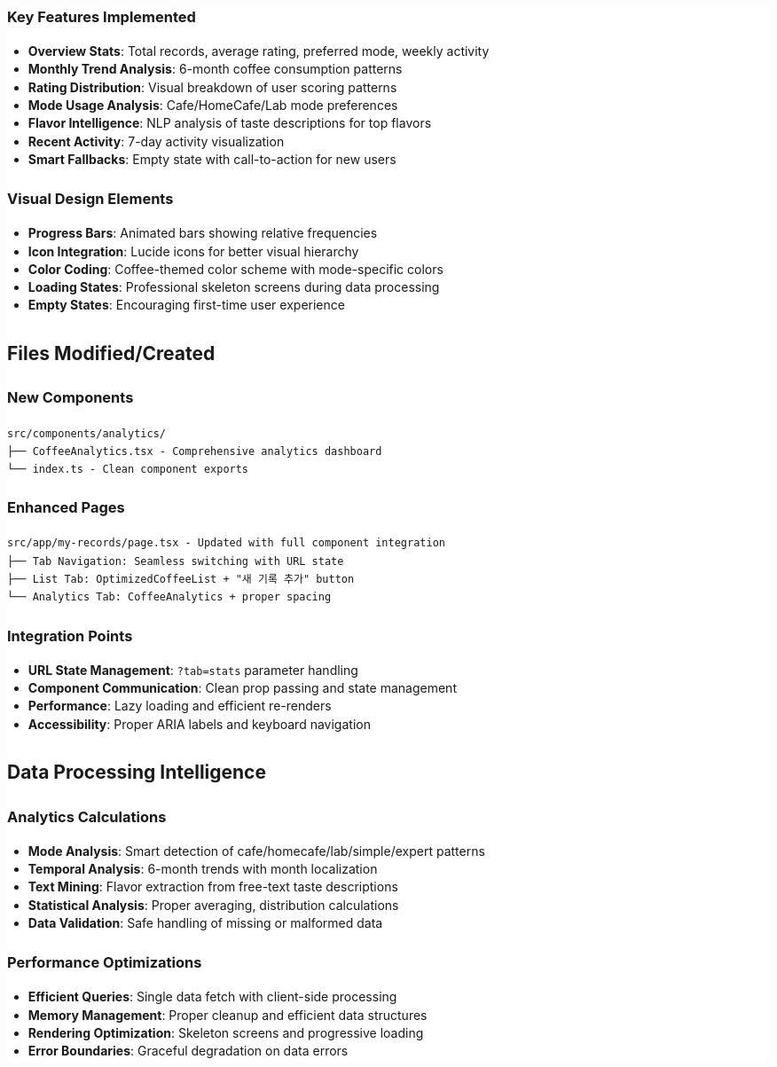 ### Key Features Implemented
- **Overview Stats**: Total records, average rating, preferred mode, weekly activity
- **Monthly Trend Analysis**: 6-month coffee consumption patterns
- **Rating Distribution**: Visual breakdown of user scoring patterns  
- **Mode Usage Analysis**: Cafe/HomeCafe/Lab mode preferences
- **Flavor Intelligence**: NLP analysis of taste descriptions for top flavors
- **Recent Activity**: 7-day activity visualization
- **Smart Fallbacks**: Empty state with call-to-action for new users

### Visual Design Elements
- **Progress Bars**: Animated bars showing relative frequencies
- **Icon Integration**: Lucide icons for better visual hierarchy
- **Color Coding**: Coffee-themed color scheme with mode-specific colors
- **Loading States**: Professional skeleton screens during data processing
- **Empty States**: Encouraging first-time user experience

## Files Modified/Created

### New Components
```
src/components/analytics/
├── CoffeeAnalytics.tsx - Comprehensive analytics dashboard
└── index.ts - Clean component exports
```

### Enhanced Pages
```
src/app/my-records/page.tsx - Updated with full component integration
├── Tab Navigation: Seamless switching with URL state
├── List Tab: OptimizedCoffeeList + "새 기록 추가" button
└── Analytics Tab: CoffeeAnalytics + proper spacing
```

### Integration Points
- **URL State Management**: `?tab=stats` parameter handling
- **Component Communication**: Clean prop passing and state management
- **Performance**: Lazy loading and efficient re-renders
- **Accessibility**: Proper ARIA labels and keyboard navigation

## Data Processing Intelligence

### Analytics Calculations
- **Mode Analysis**: Smart detection of cafe/homecafe/lab/simple/expert patterns
- **Temporal Analysis**: 6-month trends with month localization
- **Text Mining**: Flavor extraction from free-text taste descriptions
- **Statistical Analysis**: Proper averaging, distribution calculations
- **Data Validation**: Safe handling of missing or malformed data

### Performance Optimizations
- **Efficient Queries**: Single data fetch with client-side processing
- **Memory Management**: Proper cleanup and efficient data structures
- **Rendering Optimization**: Skeleton screens and progressive loading
- **Error Boundaries**: Graceful degradation on data errors
